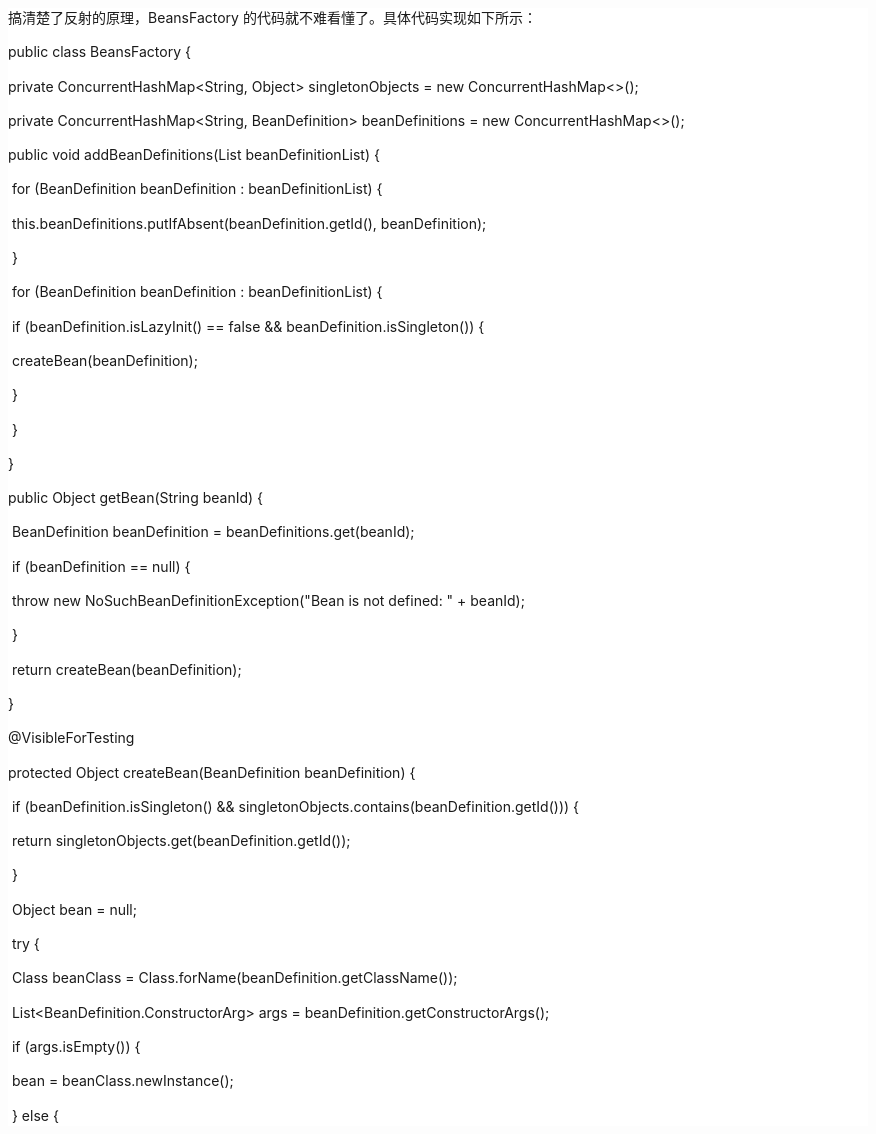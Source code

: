 搞清楚了反射的原理，BeansFactory 的代码就不难看懂了。具体代码实现如下所示：

public class BeansFactory {

  private ConcurrentHashMap<String, Object> singletonObjects = new ConcurrentHashMap<>();

  private ConcurrentHashMap<String, BeanDefinition> beanDefinitions = new ConcurrentHashMap<>();

  public void addBeanDefinitions(List<BeanDefinition> beanDefinitionList) {

​    for (BeanDefinition beanDefinition : beanDefinitionList) {

​      this.beanDefinitions.putIfAbsent(beanDefinition.getId(), beanDefinition);

​    }

​    for (BeanDefinition beanDefinition : beanDefinitionList) {

​      if (beanDefinition.isLazyInit() == false && beanDefinition.isSingleton()) {

​        createBean(beanDefinition);

​      }

​    }

  }

  public Object getBean(String beanId) {

​    BeanDefinition beanDefinition = beanDefinitions.get(beanId);

​    if (beanDefinition == null) {

​      throw new NoSuchBeanDefinitionException("Bean is not defined: " + beanId);

​    }

​    return createBean(beanDefinition);

  }

  @VisibleForTesting

  protected Object createBean(BeanDefinition beanDefinition) {

​    if (beanDefinition.isSingleton() && singletonObjects.contains(beanDefinition.getId())) {

​      return singletonObjects.get(beanDefinition.getId());

​    }

​    Object bean = null;

​    try {

​      Class beanClass = Class.forName(beanDefinition.getClassName());

​      List<BeanDefinition.ConstructorArg> args = beanDefinition.getConstructorArgs();

​      if (args.isEmpty()) {

​        bean = beanClass.newInstance();

​      } else {
